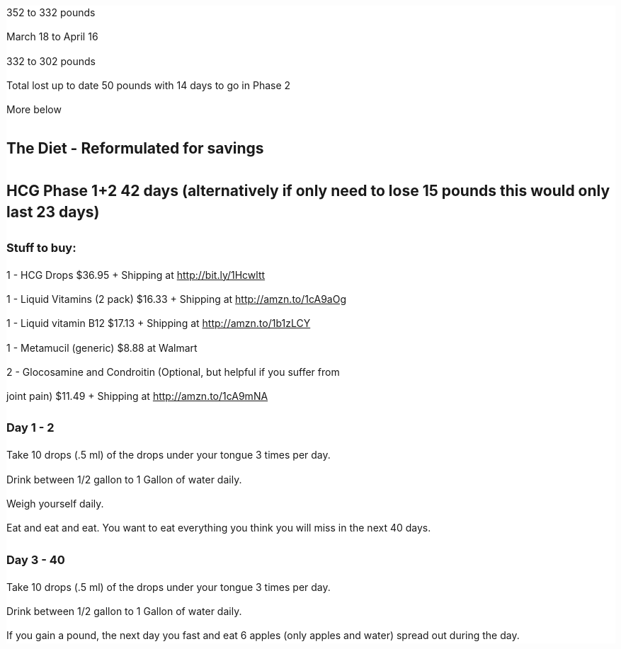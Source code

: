 352 to 332 pounds

March 18 to April 16

332 to 302 pounds

Total lost up to date 50 pounds with 14 days to go in Phase 2

More below





##  The Diet - Reformulated for savings



## HCG Phase 1+2 42 days (alternatively if only need to lose 15 pounds this would only last 23 days)



### Stuff to buy:

1 - HCG Drops $36.95 + Shipping at http://bit.ly/1Hcwltt

1 - Liquid Vitamins (2 pack) $16.33 + Shipping at http://amzn.to/1cA9aOg    

1 - Liquid vitamin B12 $17.13 + Shipping at http://amzn.to/1b1zLCY

1 - Metamucil (generic) $8.88 at Walmart

2 - Glocosamine and Condroitin (Optional, but helpful if you suffer from

joint pain) $11.49 + Shipping at http://amzn.to/1cA9mNA



### Day 1 - 2

Take 10 drops (.5 ml) of the drops under your tongue 3 times per day.

Drink between 1/2 gallon to 1 Gallon of water daily.



Weigh yourself daily. 



Eat and eat and eat. You want to eat everything you think you will miss in the next 40 days.



### Day 3 - 40

Take 10 drops (.5 ml) of the drops under your tongue 3 times per day.



Drink between 1/2 gallon to 1 Gallon of water daily.



If you gain a pound, the next day you fast and eat 6 apples (only apples and water) spread out during the day.
